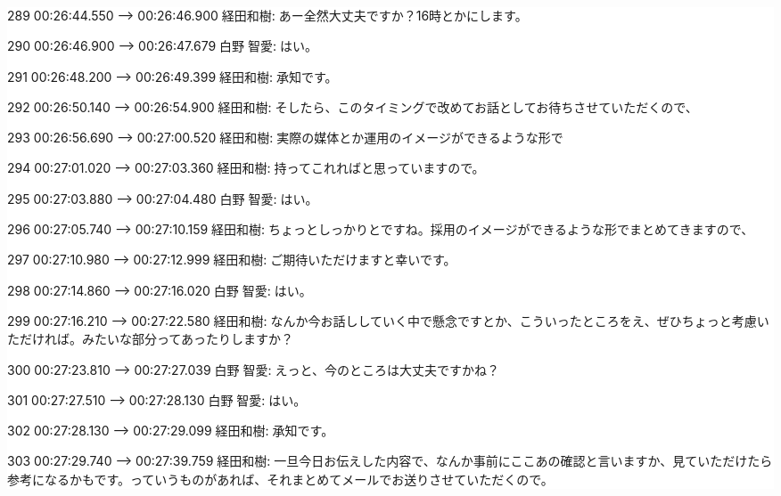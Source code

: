 289
00:26:44.550 --> 00:26:46.900
経田和樹: あー全然大丈夫ですか？16時とかにします。

290
00:26:46.900 --> 00:26:47.679
白野 智愛: はい。

291
00:26:48.200 --> 00:26:49.399
経田和樹: 承知です。

292
00:26:50.140 --> 00:26:54.900
経田和樹: そしたら、このタイミングで改めてお話としてお待ちさせていただくので、

293
00:26:56.690 --> 00:27:00.520
経田和樹: 実際の媒体とか運用のイメージができるような形で

294
00:27:01.020 --> 00:27:03.360
経田和樹: 持ってこれればと思っていますので。

295
00:27:03.880 --> 00:27:04.480
白野 智愛: はい。

296
00:27:05.740 --> 00:27:10.159
経田和樹: ちょっとしっかりとですね。採用のイメージができるような形でまとめてきますので、

297
00:27:10.980 --> 00:27:12.999
経田和樹: ご期待いただけますと幸いです。

298
00:27:14.860 --> 00:27:16.020
白野 智愛: はい。

299
00:27:16.210 --> 00:27:22.580
経田和樹: なんか今お話ししていく中で懸念ですとか、こういったところをえ、ぜひちょっと考慮いただければ。みたいな部分ってあったりしますか？

300
00:27:23.810 --> 00:27:27.039
白野 智愛: えっと、今のところは大丈夫ですかね？

301
00:27:27.510 --> 00:27:28.130
白野 智愛: はい。

302
00:27:28.130 --> 00:27:29.099
経田和樹: 承知です。

303
00:27:29.740 --> 00:27:39.759
経田和樹: 一旦今日お伝えした内容で、なんか事前にここあの確認と言いますか、見ていただけたら参考になるかもです。っていうものがあれば、それまとめてメールでお送りさせていただくので。
